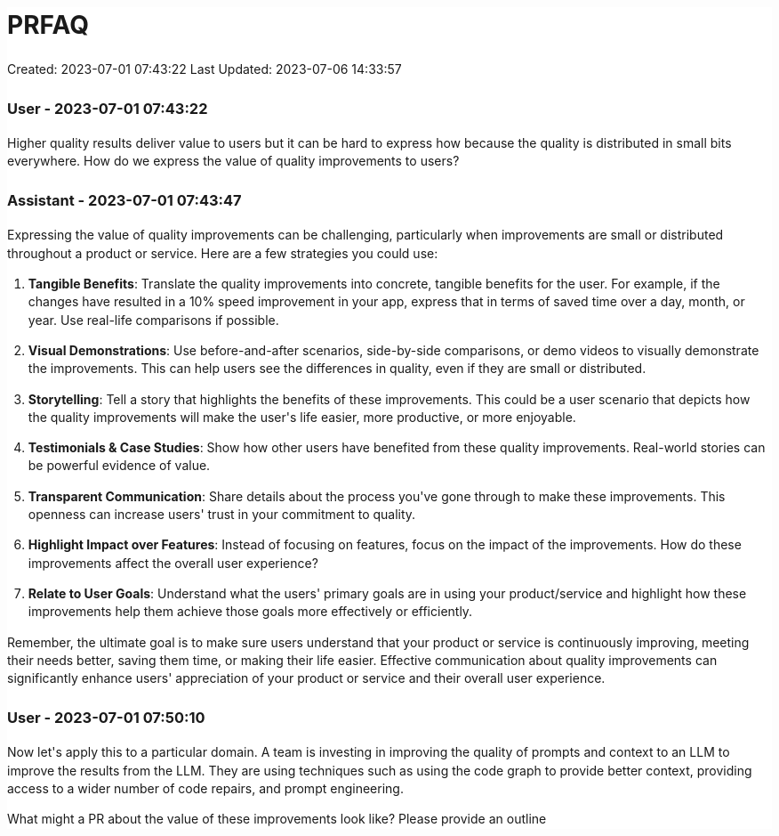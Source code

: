# PRFAQ

Created: 2023-07-01 07:43:22
Last Updated: 2023-07-06 14:33:57

### User - 2023-07-01 07:43:22

Higher quality results deliver value to users but it can be hard to express how because the quality is distributed in small bits everywhere. How do we express the value of quality improvements to users?

### Assistant - 2023-07-01 07:43:47

Expressing the value of quality improvements can be challenging, particularly when improvements are small or distributed throughout a product or service. Here are a few strategies you could use:

1. **Tangible Benefits**: Translate the quality improvements into concrete, tangible benefits for the user. For example, if the changes have resulted in a 10% speed improvement in your app, express that in terms of saved time over a day, month, or year. Use real-life comparisons if possible. 

2. **Visual Demonstrations**: Use before-and-after scenarios, side-by-side comparisons, or demo videos to visually demonstrate the improvements. This can help users see the differences in quality, even if they are small or distributed.

3. **Storytelling**: Tell a story that highlights the benefits of these improvements. This could be a user scenario that depicts how the quality improvements will make the user's life easier, more productive, or more enjoyable.

4. **Testimonials & Case Studies**: Show how other users have benefited from these quality improvements. Real-world stories can be powerful evidence of value.

5. **Transparent Communication**: Share details about the process you've gone through to make these improvements. This openness can increase users' trust in your commitment to quality.

6. **Highlight Impact over Features**: Instead of focusing on features, focus on the impact of the improvements. How do these improvements affect the overall user experience?

7. **Relate to User Goals**: Understand what the users' primary goals are in using your product/service and highlight how these improvements help them achieve those goals more effectively or efficiently.

Remember, the ultimate goal is to make sure users understand that your product or service is continuously improving, meeting their needs better, saving them time, or making their life easier. Effective communication about quality improvements can significantly enhance users' appreciation of your product or service and their overall user experience.

### User - 2023-07-01 07:50:10

Now let's apply this to a particular domain. A team is investing in improving the quality of prompts and context to an LLM to improve the results from the LLM. They are using techniques such as using the code graph to provide better context, providing access to a wider number of code repairs, and prompt engineering.

What might a PR about the value of these improvements look like? Please provide an outline
